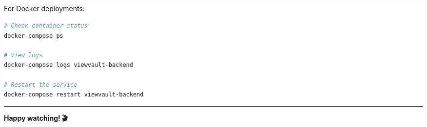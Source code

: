 For Docker deployments:
```bash
# Check container status
docker-compose ps

# View logs
docker-compose logs viewvault-backend

# Restart the service
docker-compose restart viewvault-backend
```

---

**Happy watching! 🎬** 